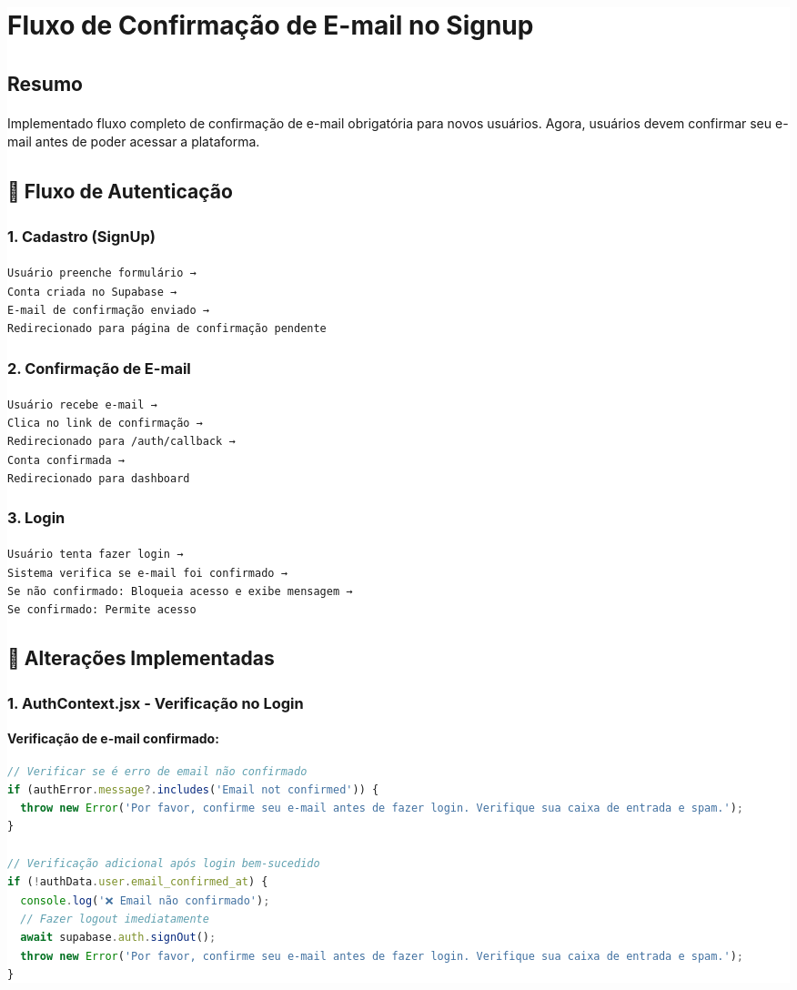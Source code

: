 # Fluxo de Confirmação de E-mail no Signup

## Resumo

Implementado fluxo completo de confirmação de e-mail obrigatória para novos usuários. Agora, usuários devem confirmar seu e-mail antes de poder acessar a plataforma.

## 🔐 Fluxo de Autenticação

### 1. Cadastro (SignUp)
```
Usuário preenche formulário → 
Conta criada no Supabase → 
E-mail de confirmação enviado → 
Redirecionado para página de confirmação pendente
```

### 2. Confirmação de E-mail
```
Usuário recebe e-mail → 
Clica no link de confirmação → 
Redirecionado para /auth/callback → 
Conta confirmada → 
Redirecionado para dashboard
```

### 3. Login
```
Usuário tenta fazer login → 
Sistema verifica se e-mail foi confirmado → 
Se não confirmado: Bloqueia acesso e exibe mensagem → 
Se confirmado: Permite acesso
```

## 📝 Alterações Implementadas

### 1. AuthContext.jsx - Verificação no Login

**Verificação de e-mail confirmado:**
```javascript
// Verificar se é erro de email não confirmado
if (authError.message?.includes('Email not confirmed')) {
  throw new Error('Por favor, confirme seu e-mail antes de fazer login. Verifique sua caixa de entrada e spam.');
}

// Verificação adicional após login bem-sucedido
if (!authData.user.email_confirmed_at) {
  console.log('❌ Email não confirmado');
  // Fazer logout imediatamente
  await supabase.auth.signOut();
  throw new Error('Por favor, confirme seu e-mail antes de fazer login. Verifique sua caixa de entrada e spam.');
}
```
